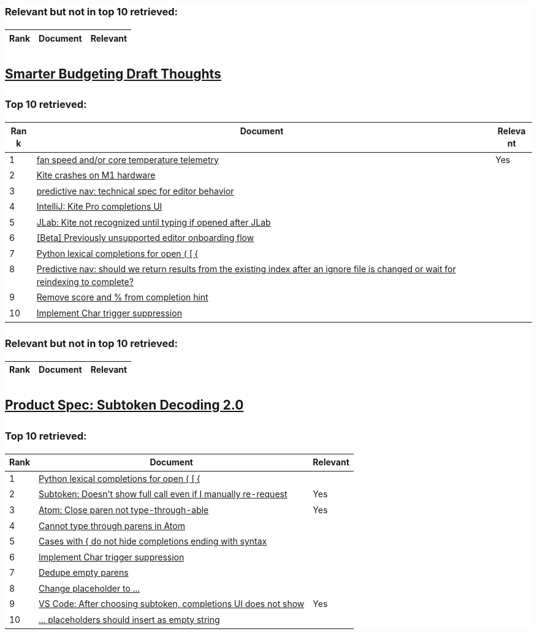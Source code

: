 ### Relevant but not in top 10 retrieved:
|Rank|Document|Relevant|
|-|-|-|

## [Smarter Budgeting Draft Thoughts](https://kite.quip.com/XDIyAQRyjUz4)

### Top 10 retrieved:
|Rank|Document|Relevant|
|-|-|-|
|1|[fan speed and/or core temperature telemetry](https://github.com/kiteco/kiteco/issues/10550)|Yes|
|2|[Kite crashes on M1 hardware](https://github.com/kiteco/kiteco/issues/12126)||
|3|[predictive nav: technical spec for editor behavior](https://github.com/kiteco/kiteco/issues/11899)||
|4|[IntelliJ: Kite Pro completions UI](https://github.com/kiteco/kiteco/issues/10760)||
|5|[JLab: Kite not recognized until typing if opened after JLab](https://github.com/kiteco/kiteco/issues/11289)||
|6|[\[Beta\] Previously unsupported editor onboarding flow](https://github.com/kiteco/kiteco/issues/10519)||
|7|[Python lexical completions for open ( \[ {](https://github.com/kiteco/kiteco/issues/10896)||
|8|[Predictive nav: should we return results from the existing index after an ignore file is changed or wait for reindexing to complete?](https://github.com/kiteco/kiteco/issues/12045)||
|9|[Remove score and % from completion hint](https://github.com/kiteco/kiteco/issues/10470)||
|10|[Implement Char trigger suppression](https://github.com/kiteco/kiteco/issues/10948)||

### Relevant but not in top 10 retrieved:
|Rank|Document|Relevant|
|-|-|-|

## [Product Spec: Subtoken Decoding 2.0](https://kite.quip.com/Dj21AElasWkr)

### Top 10 retrieved:
|Rank|Document|Relevant|
|-|-|-|
|1|[Python lexical completions for open ( \[ {](https://github.com/kiteco/kiteco/issues/10896)||
|2|[Subtoken: Doesn't show full call even if I manually re-request](https://github.com/kiteco/kiteco/issues/10553)|Yes|
|3|[Atom: Close paren not type-through-able](https://github.com/kiteco/kiteco/issues/10552)|Yes|
|4|[Cannot type through parens in Atom](https://github.com/kiteco/kiteco/issues/10318)||
|5|[Cases with { do not hide completions ending with syntax](https://github.com/kiteco/kiteco/issues/10299)||
|6|[Implement Char trigger suppression](https://github.com/kiteco/kiteco/issues/10948)||
|7|[Dedupe empty parens](https://github.com/kiteco/kiteco/issues/10908)||
|8|[Change placeholder to ...](https://github.com/kiteco/kiteco/issues/10798)||
|9|[VS Code: After choosing subtoken, completions UI does not show](https://github.com/kiteco/kiteco/issues/10551)|Yes|
|10|[... placeholders should insert as empty string](https://github.com/kiteco/kiteco/issues/11117)||

